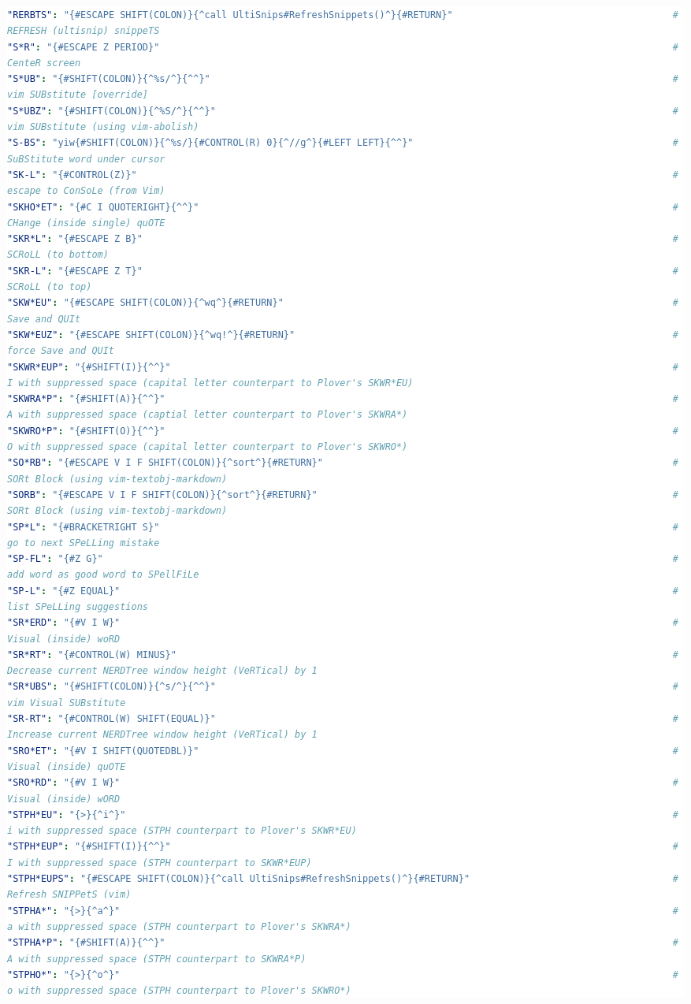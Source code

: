 ```yaml
"RERBTS": "{#ESCAPE SHIFT(COLON)}{^call UltiSnips#RefreshSnippets()^}{#RETURN}"                                       # REFRESH (ultisnip) snippeTS
"S*R": "{#ESCAPE Z PERIOD}"                                                                                           # CenteR screen
"S*UB": "{#SHIFT(COLON)}{^%s/^}{^^}"                                                                                  # vim SUBstitute [override]
"S*UBZ": "{#SHIFT(COLON)}{^%S/^}{^^}"                                                                                 # vim SUBstitute (using vim-abolish)
"S-BS": "yiw{#SHIFT(COLON)}{^%s/}{#CONTROL(R) 0}{^//g^}{#LEFT LEFT}{^^}"                                              # SuBStitute word under cursor
"SK-L": "{#CONTROL(Z)}"                                                                                               # escape to ConSoLe (from Vim)
"SKHO*ET": "{#C I QUOTERIGHT}{^^}"                                                                                    # CHange (inside single) quOTE
"SKR*L": "{#ESCAPE Z B}"                                                                                              # SCRoLL (to bottom)
"SKR-L": "{#ESCAPE Z T}"                                                                                              # SCRoLL (to top)
"SKW*EU": "{#ESCAPE SHIFT(COLON)}{^wq^}{#RETURN}"                                                                     # Save and QUIt
"SKW*EUZ": "{#ESCAPE SHIFT(COLON)}{^wq!^}{#RETURN}"                                                                   # force Save and QUIt
"SKWR*EUP": "{#SHIFT(I)}{^^}"                                                                                         # I with suppressed space (capital letter counterpart to Plover's SKWR*EU)
"SKWRA*P": "{#SHIFT(A)}{^^}"                                                                                          # A with suppressed space (captial letter counterpart to Plover's SKWRA*)
"SKWRO*P": "{#SHIFT(O)}{^^}"                                                                                          # O with suppressed space (capital letter counterpart to Plover's SKWRO*)
"SO*RB": "{#ESCAPE V I F SHIFT(COLON)}{^sort^}{#RETURN}"                                                              # SORt Block (using vim-textobj-markdown)
"SORB": "{#ESCAPE V I F SHIFT(COLON)}{^sort^}{#RETURN}"                                                               # SORt Block (using vim-textobj-markdown)
"SP*L": "{#BRACKETRIGHT S}"                                                                                           # go to next SPeLLing mistake
"SP-FL": "{#Z G}"                                                                                                     # add word as good word to SPellFiLe
"SP-L": "{#Z EQUAL}"                                                                                                  # list SPeLLing suggestions
"SR*ERD": "{#V I W}"                                                                                                  # Visual (inside) woRD
"SR*RT": "{#CONTROL(W) MINUS}"                                                                                        # Decrease current NERDTree window height (VeRTical) by 1
"SR*UBS": "{#SHIFT(COLON)}{^s/^}{^^}"                                                                                 # vim Visual SUBstitute
"SR-RT": "{#CONTROL(W) SHIFT(EQUAL)}"                                                                                 # Increase current NERDTree window height (VeRTical) by 1
"SRO*ET": "{#V I SHIFT(QUOTEDBL)}"                                                                                    # Visual (inside) quOTE
"SRO*RD": "{#V I W}"                                                                                                  # Visual (inside) wORD
"STPH*EU": "{>}{^i^}"                                                                                                 # i with suppressed space (STPH counterpart to Plover's SKWR*EU)
"STPH*EUP": "{#SHIFT(I)}{^^}"                                                                                         # I with suppressed space (STPH counterpart to SKWR*EUP)
"STPH*EUPS": "{#ESCAPE SHIFT(COLON)}{^call UltiSnips#RefreshSnippets()^}{#RETURN}"                                    # Refresh SNIPPetS (vim)
"STPHA*": "{>}{^a^}"                                                                                                  # a with suppressed space (STPH counterpart to Plover's SKWRA*)
"STPHA*P": "{#SHIFT(A)}{^^}"                                                                                          # A with suppressed space (STPH counterpart to SKWRA*P)
"STPHO*": "{>}{^o^}"                                                                                                  # o with suppressed space (STPH counterpart to Plover's SKWRO*)
```

[1Password]: https://1password.com/
[Activity Monitor]: https://support.apple.com/en-au/guide/activity-monitor/welcome/mac
[Alfred]: https://www.alfredapp.com/
[Anki]: https://apps.ankiweb.net/
[`application` directory]: ../src/command/application
[App Store]: https://www.apple.com/app-store/
[AWS VPN Client]: https://aws.amazon.com/vpn/client-vpn-download/
[Ben's programming dictionary]: https://or.computer.surgery/benjamin/steno-dicts/-/blob/master/programming.json
[Chidori]: https://github.com/paulfioravanti/plover-chidori
[Chrome]: https://www.google.com/chrome/
[commands source code]: ../src/command
[Create Environment Variable]: ../README.md#create-environment-variable
[Dash]: https://kapeli.com/dash
[DB Browser for SQLite]: https://sqlitebrowser.org/
[Deckset]: https://www.deckset.com/
[Di's `computer-use.json`]: https://github.com/didoesdigital/steno-dictionaries/blob/master/dictionaries/computer-use.json
[Di's `modifiers-single-stroke.json` dictionary]: https://github.com/didoesdigital/steno-dictionaries/blob/master/dictionaries/modifiers-single-stroke.json
[direnv]: https://direnv.net/
[Discord]: https://discord.com/
[Divvy]: https://mizage.com/divvy/
[Dropbox]: https://www.dropbox.com/
[Finder]: https://support.apple.com/en-us/HT201732
[Firefox]: https://www.mozilla.org/en-US/firefox/new/
[Google Japanese IME]: https://www.google.co.jp/ime/
[Google Meet]: https://meet.google.com/
[GraphiQL]: https://github.com/graphql/graphiql
[GraphQL Playground]: https://github.com/graphql/graphql-playground
[Handbrake]: https://handbrake.fr/
[ImageOptim]: https://imageoptim.com/mac
[Insomnia]: https://insomnia.rest/
[interactive mode]: https://www.gnu.org/software/bash/manual/html_node/Interactive-Shell-Behavior.html
[iTerm2]: https://iterm2.com/
[Keybase]: https://keybase.io/
[Miro]: https://miro.com/
[`navigation.json`]: https://github.com/didoesdigital/steno-dictionaries/blob/master/dictionaries/navigation.json
[Notion]: https://www.notion.so/
[Photos]: https://www.apple.com/macos/photos/
[Plover]: https://www.openstenoproject.org/plover/
[Plover Control Commands]: https://github.com/openstenoproject/plover/wiki/Dictionary-Format#plover-control-commands
[Plover Dict Commands]: https://github.com/KoiOates/plover_dict_commands
[Plover Local Env Var]: https://github.com/paulfioravanti/plover-local-env-var
[Plover Platform Specific Translation]: https://github.com/paulfioravanti/plover-platform-specific-translation
[Plover plugin]: https://plover.readthedocs.io/en/latest/plugins.html
[Plover Run Shell]: https://github.com/user202729/plover_run_shell
[Postico]: https://eggerapps.at/postico/
[Postman]: https://www.postman.com/
[Preview]: http://support.apple.com/guide/preview
[QMK Toolbox]: https://github.com/qmk/qmk_toolbox
[QuickTime Player]: https://support.apple.com/downloads/quicktime
[RecordIt]: https://recordit.co/
[Rectangle]: https://rectangleapp.com/
[Safari]: https://www.apple.com/safari/
[ScreenFlow]: https://www.telestream.net/screenflow/
[Sketch]: https://www.sketch.com/
[Skitch]: https://evernote.com/products/skitch
[Skype]: https://www.skype.com/en/
[Slack]: https://slack.com/
[Sonic Pi]: https://sonic-pi.net/
[Spotify]: https://www.spotify.com/
[Steam]: https://store.steampowered.com/
[Sublime Text]: https://www.sublimetext.com/
[System Preferences]: https://support.apple.com/en-au/guide/mac-help/mh15217/mac
[TextEdit]: https://support.apple.com/en-au/guide/textedit/welcome/mac
[Transmission]: https://transmissionbt.com/
[Trello]: https://trello.com/en
[TV]: https://www.apple.com/au/apple-tv-app/
[Typey Type]: https://didoesdigital.com/typey-type/
[user202729/plover_run_shell#3]: https://github.com/user202729/plover_run_shell/issues/3
[Vim]: https://www.vim.org/
[Vimscript]: https://en.wikipedia.org/wiki/Vim_(text_editor)#Vim_script
[Visual Studio Code]: https://code.visualstudio.com/
[VLC]: https://www.videolan.org/vlc/
[`vlc` directory]: ../src/command/vlc
[Wally]: https://ergodox-ez.com/pages/wally
[WaveLink]: https://www.elgato.com/en/downloads
[WhatsApp]: https://www.whatsapp.com/
[Xcode]: https://developer.apple.com/xcode/
[Zoom]: https://zoom.us/